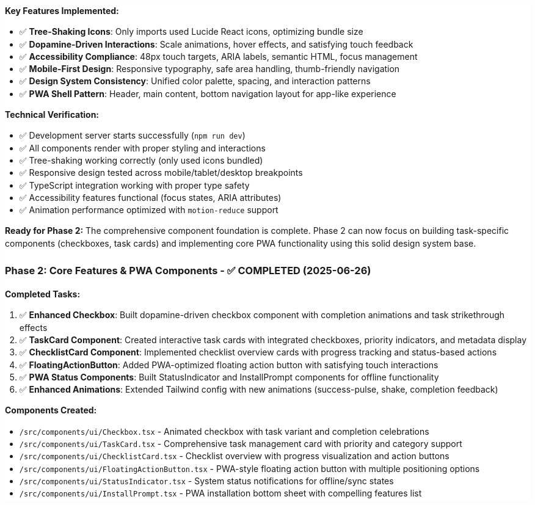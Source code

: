 **Key Features Implemented:**

- ✅ **Tree-Shaking Icons**: Only imports used Lucide React icons, optimizing bundle size
- ✅ **Dopamine-Driven Interactions**: Scale animations, hover effects, and satisfying touch feedback
- ✅ **Accessibility Compliance**: 48px touch targets, ARIA labels, semantic HTML, focus management
- ✅ **Mobile-First Design**: Responsive typography, safe area handling, thumb-friendly navigation
- ✅ **Design System Consistency**: Unified color palette, spacing, and interaction patterns
- ✅ **PWA Shell Pattern**: Header, main content, bottom navigation layout for app-like experience

**Technical Verification:**

- ✅ Development server starts successfully (`npm run dev`)
- ✅ All components render with proper styling and interactions
- ✅ Tree-shaking working correctly (only used icons bundled)
- ✅ Responsive design tested across mobile/tablet/desktop breakpoints
- ✅ TypeScript integration working with proper type safety
- ✅ Accessibility features functional (focus states, ARIA attributes)
- ✅ Animation performance optimized with `motion-reduce` support

**Ready for Phase 2:**
The comprehensive component foundation is complete. Phase 2 can now focus on building task-specific components (checkboxes, task cards) and implementing core PWA functionality using this solid design system base.

### Phase 2: Core Features & PWA Components - ✅ COMPLETED (2025-06-26)

**Completed Tasks:**

1. ✅ **Enhanced Checkbox**: Built dopamine-driven checkbox component with completion animations and task strikethrough effects
2. ✅ **TaskCard Component**: Created interactive task cards with integrated checkboxes, priority indicators, and metadata display
3. ✅ **ChecklistCard Component**: Implemented checklist overview cards with progress tracking and status-based actions
4. ✅ **FloatingActionButton**: Added PWA-optimized floating action button with satisfying touch interactions
5. ✅ **PWA Status Components**: Built StatusIndicator and InstallPrompt components for offline functionality
6. ✅ **Enhanced Animations**: Extended Tailwind config with new animations (success-pulse, shake, completion feedback)

**Components Created:**

- `/src/components/ui/Checkbox.tsx` - Animated checkbox with task variant and completion celebrations
- `/src/components/ui/TaskCard.tsx` - Comprehensive task management card with priority and category support
- `/src/components/ui/ChecklistCard.tsx` - Checklist overview with progress visualization and action buttons
- `/src/components/ui/FloatingActionButton.tsx` - PWA-style floating action button with multiple positioning options
- `/src/components/ui/StatusIndicator.tsx` - System status notifications for offline/sync states
- `/src/components/ui/InstallPrompt.tsx` - PWA installation bottom sheet with compelling features list
